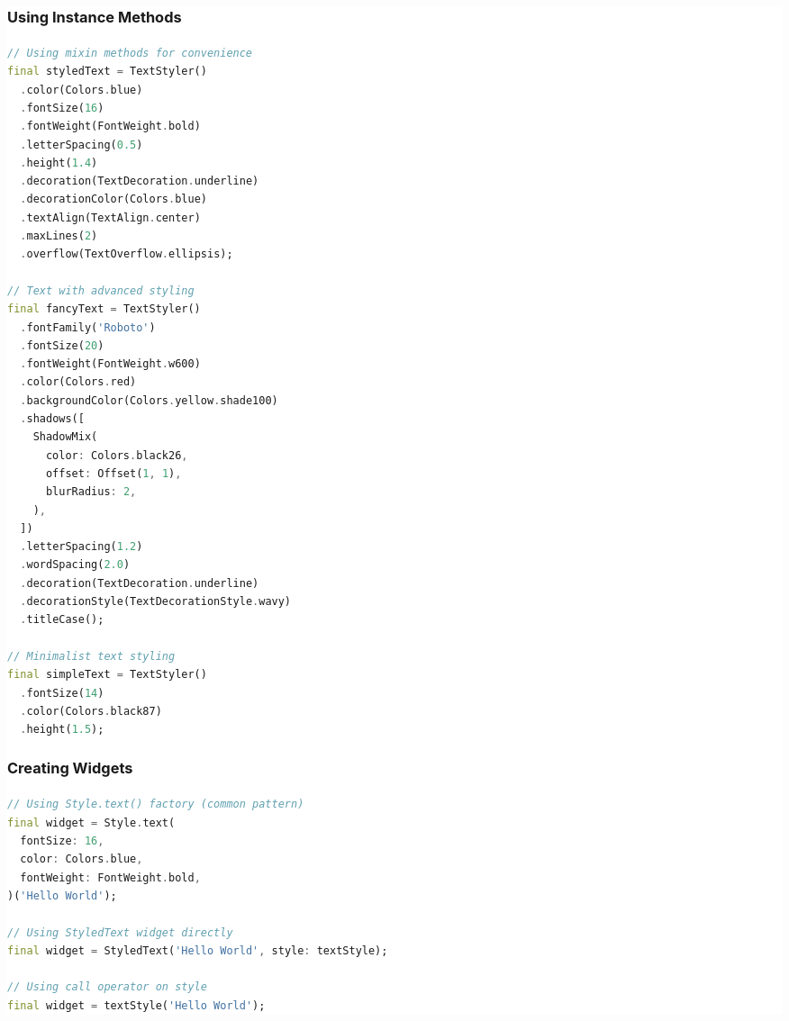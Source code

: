 ### Using Instance Methods
```dart
// Using mixin methods for convenience
final styledText = TextStyler()
  .color(Colors.blue)
  .fontSize(16)
  .fontWeight(FontWeight.bold)
  .letterSpacing(0.5)
  .height(1.4)
  .decoration(TextDecoration.underline)
  .decorationColor(Colors.blue)
  .textAlign(TextAlign.center)
  .maxLines(2)
  .overflow(TextOverflow.ellipsis);

// Text with advanced styling
final fancyText = TextStyler()
  .fontFamily('Roboto')
  .fontSize(20)
  .fontWeight(FontWeight.w600)
  .color(Colors.red)
  .backgroundColor(Colors.yellow.shade100)
  .shadows([
    ShadowMix(
      color: Colors.black26,
      offset: Offset(1, 1),
      blurRadius: 2,
    ),
  ])
  .letterSpacing(1.2)
  .wordSpacing(2.0)
  .decoration(TextDecoration.underline)
  .decorationStyle(TextDecorationStyle.wavy)
  .titleCase();

// Minimalist text styling
final simpleText = TextStyler()
  .fontSize(14)
  .color(Colors.black87)
  .height(1.5);
```

### Creating Widgets
```dart
// Using Style.text() factory (common pattern)
final widget = Style.text(
  fontSize: 16,
  color: Colors.blue,
  fontWeight: FontWeight.bold,
)('Hello World');

// Using StyledText widget directly
final widget = StyledText('Hello World', style: textStyle);

// Using call operator on style
final widget = textStyle('Hello World');
```
